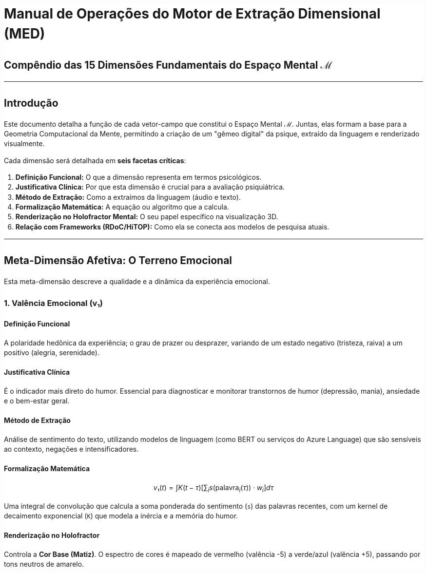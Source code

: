 # Manual de Operações do Motor de Extração Dimensional (MED)
## Compêndio das 15 Dimensões Fundamentais do Espaço Mental ℳ

---

## Introdução

Este documento detalha a função de cada vetor-campo que constitui o Espaço Mental ℳ. Juntas, elas formam a base para a Geometria Computacional da Mente, permitindo a criação de um "gêmeo digital" da psique, extraído da linguagem e renderizado visualmente.

Cada dimensão será detalhada em **seis facetas críticas**:

1. **Definição Funcional:** O que a dimensão representa em termos psicológicos.
2. **Justificativa Clínica:** Por que esta dimensão é crucial para a avaliação psiquiátrica.
3. **Método de Extração:** Como a extraímos da linguagem (áudio e texto).
4. **Formalização Matemática:** A equação ou algoritmo que a calcula.
5. **Renderização no Holofractor Mental:** O seu papel específico na visualização 3D.
6. **Relação com Frameworks (RDoC/HiTOP):** Como ela se conecta aos modelos de pesquisa atuais.

---

## Meta-Dimensão Afetiva: O Terreno Emocional

Esta meta-dimensão descreve a qualidade e a dinâmica da experiência emocional.

### 1. Valência Emocional (v₁)

#### Definição Funcional
A polaridade hedônica da experiência; o grau de prazer ou desprazer, variando de um estado negativo (tristeza, raiva) a um positivo (alegria, serenidade).

#### Justificativa Clínica
É o indicador mais direto do humor. Essencial para diagnosticar e monitorar transtornos de humor (depressão, mania), ansiedade e o bem-estar geral.

#### Método de Extração
Análise de sentimento do texto, utilizando modelos de linguagem (como BERT ou serviços do Azure Language) que são sensíveis ao contexto, negações e intensificadores.

#### Formalização Matemática
$$v₁(t) = \int K(t-τ) \left[ \sum_i s(\text{palavra}_i(τ)) \cdot w_i \right] dτ$$

Uma integral de convolução que calcula a soma ponderada do sentimento (`s`) das palavras recentes, com um kernel de decaimento exponencial (`K`) que modela a inércia e a memória do humor.

#### Renderização no Holofractor
Controla a **Cor Base (Matiz)**. O espectro de cores é mapeado de vermelho (valência -5) a verde/azul (valência +5), passando por tons neutros de amarelo.
